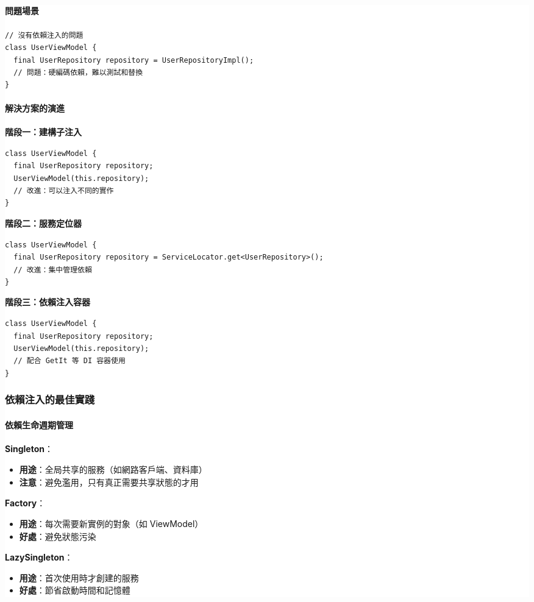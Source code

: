 #### 問題場景

```
// 沒有依賴注入的問題
class UserViewModel {
  final UserRepository repository = UserRepositoryImpl();
  // 問題：硬編碼依賴，難以測試和替換
}
```

#### 解決方案的演進

**階段一：建構子注入**

```
class UserViewModel {
  final UserRepository repository;
  UserViewModel(this.repository);
  // 改進：可以注入不同的實作
}
```

**階段二：服務定位器**

```
class UserViewModel {
  final UserRepository repository = ServiceLocator.get<UserRepository>();
  // 改進：集中管理依賴
}
```

**階段三：依賴注入容器**

```
class UserViewModel {
  final UserRepository repository;
  UserViewModel(this.repository);
  // 配合 GetIt 等 DI 容器使用
}
```

### 依賴注入的最佳實踐

#### 依賴生命週期管理

**Singleton**：

- **用途**：全局共享的服務（如網路客戶端、資料庫）
- **注意**：避免濫用，只有真正需要共享狀態的才用

**Factory**：

- **用途**：每次需要新實例的對象（如 ViewModel）
- **好處**：避免狀態污染

**LazySingleton**：

- **用途**：首次使用時才創建的服務
- **好處**：節省啟動時間和記憶體
